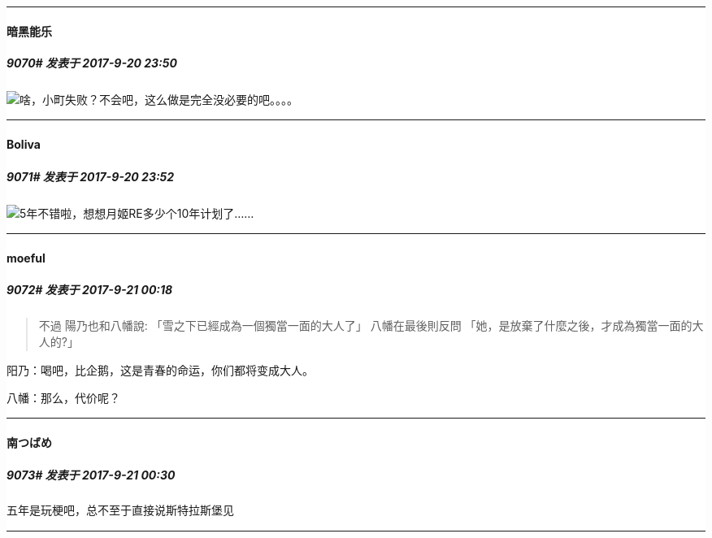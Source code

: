 
-----

####  暗黑能乐  
##### 9070#       发表于 2017-9-20 23:50



<img src="https://static.saraba1st.com/image/smiley/face2017/001.png" referrerpolicy="no-referrer">啥，小町失败？不会吧，这么做是完全没必要的吧。。。。







-----

####  Boliva  
##### 9071#       发表于 2017-9-20 23:52



<img src="https://static.saraba1st.com/image/smiley/face2017/049.png" referrerpolicy="no-referrer">5年不错啦，想想月姬RE多少个10年计划了……







-----

####  moeful  
##### 9072#       发表于 2017-9-21 00:18



<blockquote>不過 陽乃也和八幡說: 「雪之下已經成為一個獨當一面的大人了」 八幡在最後則反問 「她，是放棄了什麼之後，才成為獨當一面的大人的?」</blockquote>


阳乃：喝吧，比企鹅，这是青春的命运，你们都将变成大人。


八幡：那么，代价呢？







-----

####  南つばめ  
##### 9073#       发表于 2017-9-21 00:30




五年是玩梗吧，总不至于直接说斯特拉斯堡见







-----
